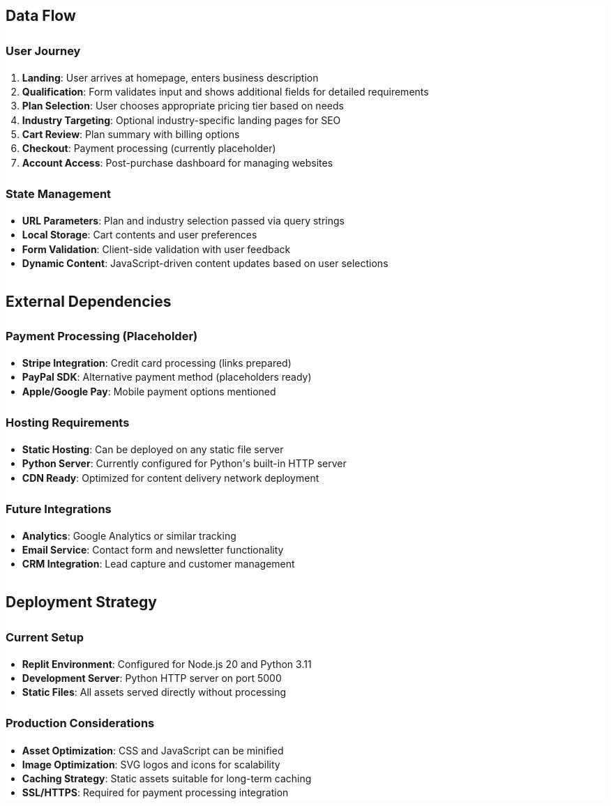 ## Data Flow

### User Journey
1. **Landing**: User arrives at homepage, enters business description
2. **Qualification**: Form validates input and shows additional fields for detailed requirements
3. **Plan Selection**: User chooses appropriate pricing tier based on needs
4. **Industry Targeting**: Optional industry-specific landing pages for SEO
5. **Cart Review**: Plan summary with billing options
6. **Checkout**: Payment processing (currently placeholder)
7. **Account Access**: Post-purchase dashboard for managing websites

### State Management
- **URL Parameters**: Plan and industry selection passed via query strings
- **Local Storage**: Cart contents and user preferences
- **Form Validation**: Client-side validation with user feedback
- **Dynamic Content**: JavaScript-driven content updates based on user selections

## External Dependencies

### Payment Processing (Placeholder)
- **Stripe Integration**: Credit card processing (links prepared)
- **PayPal SDK**: Alternative payment method (placeholders ready)
- **Apple/Google Pay**: Mobile payment options mentioned

### Hosting Requirements
- **Static Hosting**: Can be deployed on any static file server
- **Python Server**: Currently configured for Python's built-in HTTP server
- **CDN Ready**: Optimized for content delivery network deployment

### Future Integrations
- **Analytics**: Google Analytics or similar tracking
- **Email Service**: Contact form and newsletter functionality
- **CRM Integration**: Lead capture and customer management

## Deployment Strategy

### Current Setup
- **Replit Environment**: Configured for Node.js 20 and Python 3.11
- **Development Server**: Python HTTP server on port 5000
- **Static Files**: All assets served directly without processing

### Production Considerations
- **Asset Optimization**: CSS and JavaScript can be minified
- **Image Optimization**: SVG logos and icons for scalability
- **Caching Strategy**: Static assets suitable for long-term caching
- **SSL/HTTPS**: Required for payment processing integration
